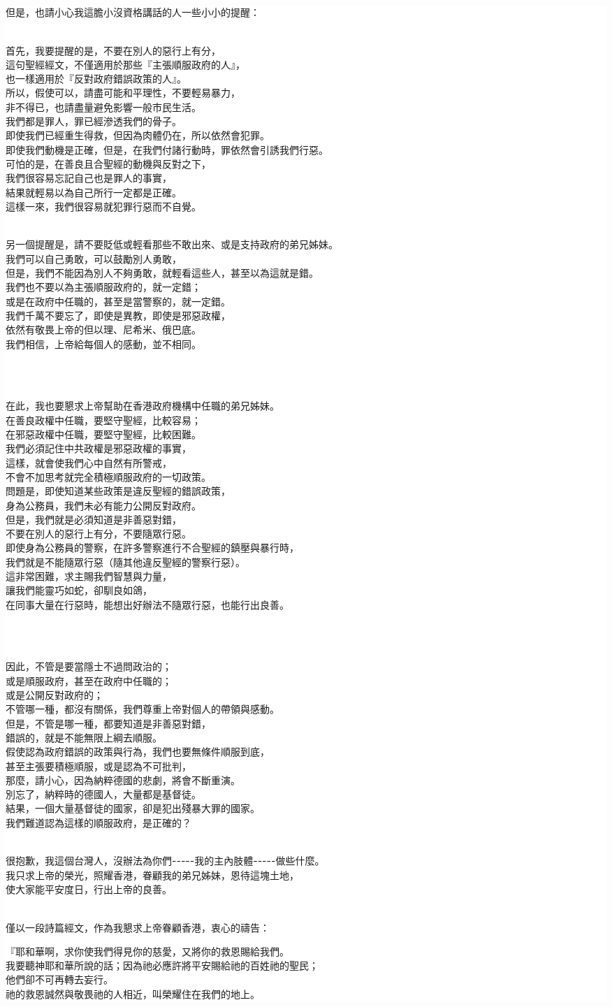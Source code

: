 但是，也請小心我這膽小沒資格講話的人一些小小的提醒：</p>
<p><br/>
首先，我要提醒的是，不要在別人的惡行上有分，<br/>
這句聖經經文，不僅適用於那些『主張順服政府的人』，<br/>
也一樣適用於『反對政府錯誤政策的人』。<br/>
所以，假使可以，請盡可能和平理性，不要輕易暴力，<br/>
非不得已，也請盡量避免影響一般市民生活。<br/>
我們都是罪人，罪已經滲透我們的骨子。<br/>
即使我們已經重生得救，但因為肉體仍在，所以依然會犯罪。<br/>
即使我們動機是正確，但是，在我們付諸行動時，罪依然會引誘我們行惡。<br/>
可怕的是，在善良且合聖經的動機與反對之下，<br/>
我們很容易忘記自己也是罪人的事實，<br/>
結果就輕易以為自己所行一定都是正確。<br/>
這樣一來，我們很容易就犯罪行惡而不自覺。</p>
<p><br/>
另一個提醒是，請不要貶低或輕看那些不敢出來、或是支持政府的弟兄姊妹。<br/>
我們可以自己勇敢，可以鼓勵別人勇敢，<br/>
但是，我們不能因為別人不夠勇敢，就輕看這些人，甚至以為這就是錯。<br/>
我們也不要以為主張順服政府的，就一定錯；<br/>
或是在政府中任職的，甚至是當警察的，就一定錯。<br/>
我們千萬不要忘了，即使是異教，即使是邪惡政權，<br/>
依然有敬畏上帝的但以理、尼希米、俄巴底。<br/>
我們相信，上帝給每個人的感動，並不相同。</p>
<p> </p>
<p><br/>
在此，我也要懇求上帝幫助在香港政府機構中任職的弟兄姊妹。<br/>
在善良政權中任職，要堅守聖經，比較容易；<br/>
在邪惡政權中任職，要堅守聖經，比較困難。<br/>
我們必須記住中共政權是邪惡政權的事實，<br/>
這樣，就會使我們心中自然有所警戒，<br/>
不會不加思考就完全積極順服政府的一切政策。<br/>
問題是，即使知道某些政策是違反聖經的錯誤政策，<br/>
身為公務員，我們未必有能力公開反對政府。<br/>
但是，我們就是必須知道是非善惡對錯，<br/>
不要在別人的惡行上有分，不要隨眾行惡。<br/>
即使身為公務員的警察，在許多警察進行不合聖經的鎮壓與暴行時，<br/>
我們就是不能隨眾行惡（隨其他違反聖經的警察行惡）。<br/>
這非常困難，求主賜我們智慧與力量，<br/>
讓我們能靈巧如蛇，卻馴良如鴿，<br/>
在同事大量在行惡時，能想出好辦法不隨眾行惡，也能行出良善。</p>
<p> </p>
<p><br/>
因此，不管是要當隱士不過問政治的；<br/>
或是順服政府，甚至在政府中任職的；<br/>
或是公開反對政府的；<br/>
不管哪一種，都沒有關係，我們尊重上帝對個人的帶領與感動。<br/>
但是，不管是哪一種，都要知道是非善惡對錯，<br/>
錯誤的，就是不能無限上綱去順服。<br/>
假使認為政府錯誤的政策與行為，我們也要無條件順服到底，<br/>
甚至主張要積極順服，或是認為不可批判，<br/>
那麼，請小心，因為納粹德國的悲劇，將會不斷重演。<br/>
別忘了，納粹時的德國人，大量都是基督徒。<br/>
結果，一個大量基督徒的國家，卻是犯出殘暴大罪的國家。<br/>
我們難道認為這樣的順服政府，是正確的？</p>
<p><br/>
很抱歉，我這個台灣人，沒辦法為你們-----我的主內肢體-----做些什麼。<br/>
我只求上帝的榮光，照耀香港，眷顧我的弟兄姊妹，恩待這塊土地，<br/>
使大家能平安度日，行出上帝的良善。</p>
<p><br/>
僅以一段詩篇經文，作為我懇求上帝眷顧香港，衷心的禱告：</p>
<p>『耶和華啊，求你使我們得見你的慈愛，又將你的救恩賜給我們。<br/>
我要聽神耶和華所說的話；因為祂必應許將平安賜給祂的百姓祂的聖民；<br/>
他們卻不可再轉去妄行。<br/>
祂的救恩誠然與敬畏祂的人相近，叫榮耀住在我們的地上。<br/>